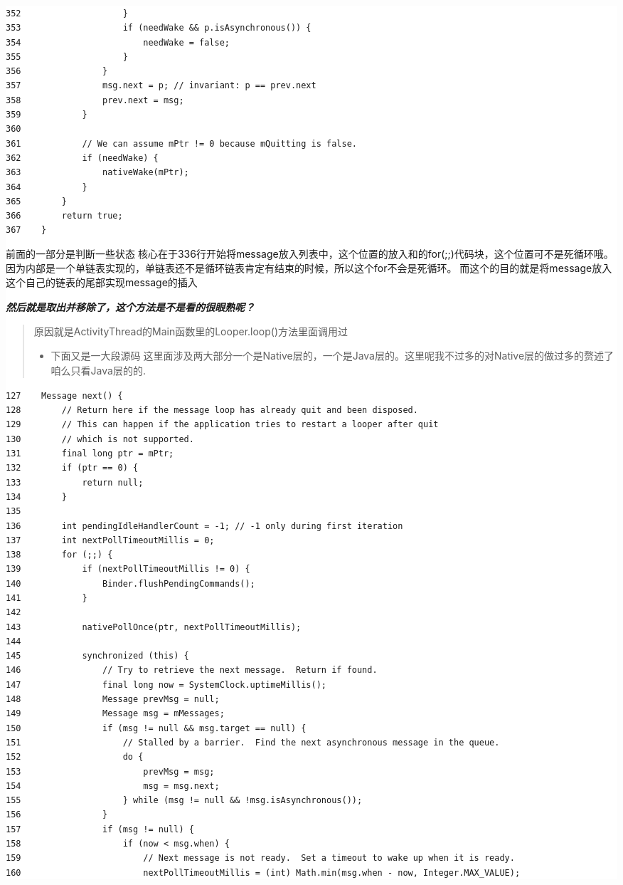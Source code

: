 ~~~
352                    }
353                    if (needWake && p.isAsynchronous()) {
354                        needWake = false;
355                    }
356                }
357                msg.next = p; // invariant: p == prev.next
358                prev.next = msg;
359            }
360
361            // We can assume mPtr != 0 because mQuitting is false.
362            if (needWake) {
363                nativeWake(mPtr);
364            }
365        }
366        return true;
367    }
~~~
前面的一部分是判断一些状态 核心在于336行开始将message放入列表中，这个位置的放入和的for(;;)代码块，这个位置可不是死循环哦。因为内部是一个单链表实现的，单链表还不是循环链表肯定有结束的时候，所以这个for不会是死循环。
而这个的目的就是将message放入这个自己的链表的尾部实现message的插入



***然后就是取出并移除了，这个方法是不是看的很眼熟呢？***
>原因就是ActivityThread的Main函数里的Looper.loop()方法里面调用过
>
>* 下面又是一大段源码 这里面涉及两大部分一个是Native层的，一个是Java层的。这里呢我不过多的对Native层的做过多的赘述了 咱么只看Java层的的.

~~~
127    Message next() {
128        // Return here if the message loop has already quit and been disposed.
129        // This can happen if the application tries to restart a looper after quit
130        // which is not supported.
131        final long ptr = mPtr;
132        if (ptr == 0) {
133            return null;
134        }
135
136        int pendingIdleHandlerCount = -1; // -1 only during first iteration
137        int nextPollTimeoutMillis = 0;
138        for (;;) {
139            if (nextPollTimeoutMillis != 0) {
140                Binder.flushPendingCommands();
141            }
142
143            nativePollOnce(ptr, nextPollTimeoutMillis);
144
145            synchronized (this) {
146                // Try to retrieve the next message.  Return if found.
147                final long now = SystemClock.uptimeMillis();
148                Message prevMsg = null;
149                Message msg = mMessages;
150                if (msg != null && msg.target == null) {
151                    // Stalled by a barrier.  Find the next asynchronous message in the queue.
152                    do {
153                        prevMsg = msg;
154                        msg = msg.next;
155                    } while (msg != null && !msg.isAsynchronous());
156                }
157                if (msg != null) {
158                    if (now < msg.when) {
159                        // Next message is not ready.  Set a timeout to wake up when it is ready.
160                        nextPollTimeoutMillis = (int) Math.min(msg.when - now, Integer.MAX_VALUE);
~~~